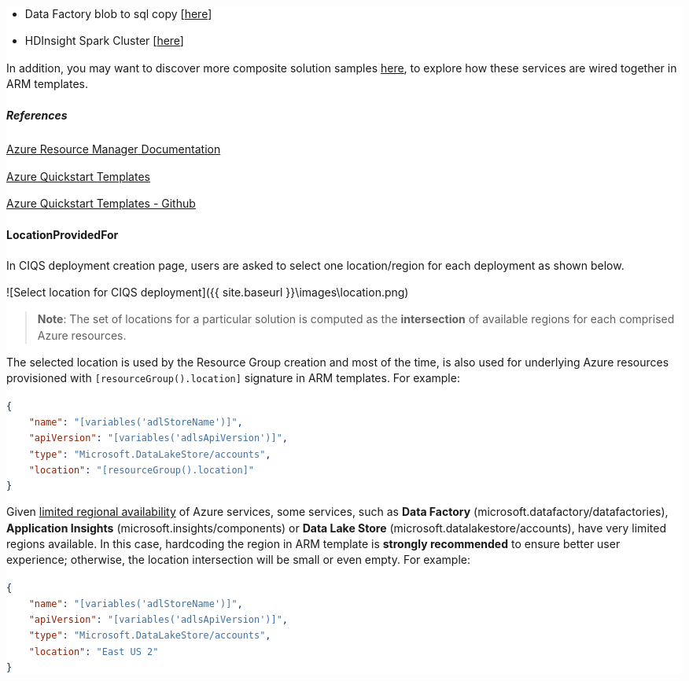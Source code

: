 - Data Factory blob to sql copy [[here](https://github.com/Azure/azure-quickstart-templates/tree/master/101-data-factory-blob-to-sql-copy)]

- HDInsight Spark Cluster [[here](https://github.com/Azure/azure-quickstart-templates/tree/master/101-hdinsight-spark-linux)]

In addition, you may want to discover more composite solution samples [here](https://github.com/Azure/Azure-CloudIntelligence-SolutionAuthoringWorkspace/tree/master/Samples), to explore how these services are wired together in ARM templates.

##### References

[Azure Resource Manager Documentation](https://docs.microsoft.com/en-us/azure/azure-resource-manager/)

[Azure Quickstart Templates](https://azure.microsoft.com/en-us/resources/templates/)

[Azure Quickstart Templates - Github](https://github.com/Azure/azure-quickstart-templates)

#### LocationProvidedFor
In CIQS deployment creation page, users are asked to select one location/region for each deployment as shown below.

![Select location for CIQS deployment]({{ site.baseurl }}\images\location.png)

> **Note**: The set of locations for a particular solution is computed as the **intersection** of available regions for each comprised Azure resources.

The selected location is used by the Resource Group creation and most of the time, is also used for underlying Azure resources provisioned with `[resourceGroup().location]` signature in ARM templates. For example:

```json
{
    "name": "[variables('adlStoreName')]",
    "apiVersion": "[variables('adlsApiVersion')]",
    "type": "Microsoft.DataLakeStore/accounts",
    "location": "[resourceGroup().location]"
}
```

Given [limited regional availability](https://azure.microsoft.com/en-us/regions/services/) of Azure services, some services, such as **Data Factory** (microsoft.datafactory/datafactories), **Application Insights** (microsoft.insights/components) or **Data Lake Store** (microsoft.datalakestore/accounts), have very limited regions available. In this case, hardcoding the region in ARM template is **strongly recommended** to ensure better user experience; otherwise, the location intersection will be small or even empty. For example:

```json
{
    "name": "[variables('adlStoreName')]",
    "apiVersion": "[variables('adlsApiVersion')]",
    "type": "Microsoft.DataLakeStore/accounts",
    "location": "East US 2"
}
```
